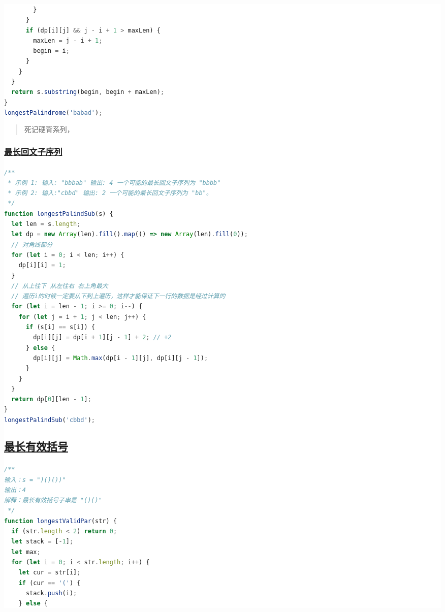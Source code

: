```js
        }
      }
      if (dp[i][j] && j - i + 1 > maxLen) {
        maxLen = j - i + 1;
        begin = i;
      }
    }
  }
  return s.substring(begin, begin + maxLen);
}
longestPalindrome('babad');
```

> 死记硬背系列，

### [最长回文子序列](https://leetcode.cn/problems/longest-palindromic-subsequence/)

```js
/**
 * 示例 1: 输入: "bbbab" 输出: 4 一个可能的最长回文子序列为 "bbbb"
 * 示例 2: 输入:"cbbd" 输出: 2 一个可能的最长回文子序列为 "bb"。
 */
function longestPalindSub(s) {
  let len = s.length;
  let dp = new Array(len).fill().map(() => new Array(len).fill(0));
  // 对角线部分
  for (let i = 0; i < len; i++) {
    dp[i][i] = 1;
  }
  // 从上往下 从左往右 右上角最大
  // 遍历i的时候一定要从下到上遍历，这样才能保证下一行的数据是经过计算的
  for (let i = len - 1; i >= 0; i--) {
    for (let j = i + 1; j < len; j++) {
      if (s[i] == s[i]) {
        dp[i][j] = dp[i + 1][j - 1] + 2; // +2
      } else {
        dp[i][j] = Math.max(dp[i - 1][j], dp[i][j - 1]);
      }
    }
  }
  return dp[0][len - 1];
}
longestPalindSub('cbbd');
```

## [最长有效括号](https://leetcode.cn/problems/longest-valid-parentheses/description/)

```js
/**
输入：s = ")()())"
输出：4
解释：最长有效括号子串是 "()()"
 */
function longestValidPar(str) {
  if (str.length < 2) return 0;
  let stack = [-1];
  let max;
  for (let i = 0; i < str.length; i++) {
    let cur = str[i];
    if (cur == '(') {
      stack.push(i);
    } else {
```